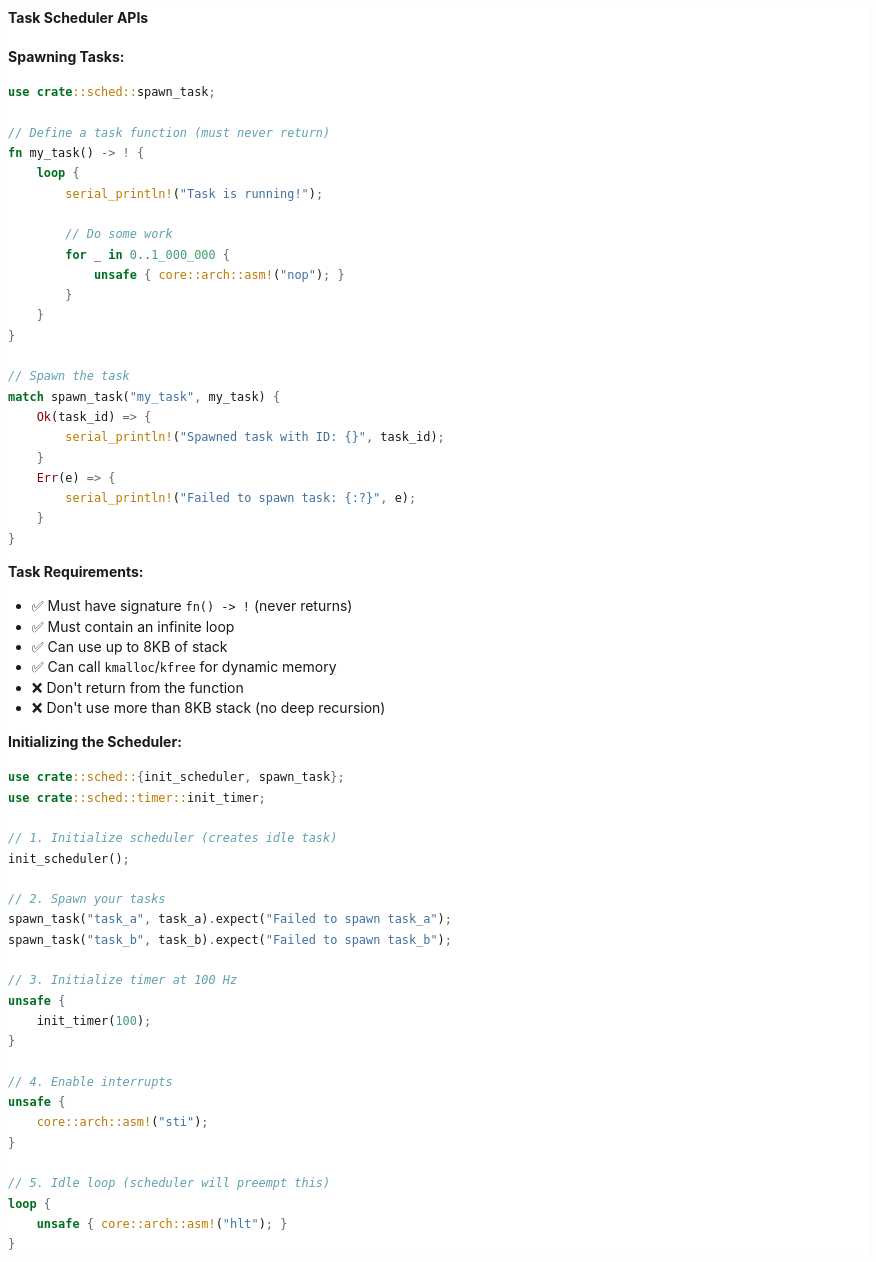 #### Task Scheduler APIs

**Spawning Tasks:**
```rust
use crate::sched::spawn_task;

// Define a task function (must never return)
fn my_task() -> ! {
    loop {
        serial_println!("Task is running!");
        
        // Do some work
        for _ in 0..1_000_000 {
            unsafe { core::arch::asm!("nop"); }
        }
    }
}

// Spawn the task
match spawn_task("my_task", my_task) {
    Ok(task_id) => {
        serial_println!("Spawned task with ID: {}", task_id);
    }
    Err(e) => {
        serial_println!("Failed to spawn task: {:?}", e);
    }
}
```

**Task Requirements:**
- ✅ Must have signature `fn() -> !` (never returns)
- ✅ Must contain an infinite loop
- ✅ Can use up to 8KB of stack
- ✅ Can call `kmalloc`/`kfree` for dynamic memory
- ❌ Don't return from the function
- ❌ Don't use more than 8KB stack (no deep recursion)

**Initializing the Scheduler:**
```rust
use crate::sched::{init_scheduler, spawn_task};
use crate::sched::timer::init_timer;

// 1. Initialize scheduler (creates idle task)
init_scheduler();

// 2. Spawn your tasks
spawn_task("task_a", task_a).expect("Failed to spawn task_a");
spawn_task("task_b", task_b).expect("Failed to spawn task_b");

// 3. Initialize timer at 100 Hz
unsafe {
    init_timer(100);
}

// 4. Enable interrupts
unsafe {
    core::arch::asm!("sti");
}

// 5. Idle loop (scheduler will preempt this)
loop {
    unsafe { core::arch::asm!("hlt"); }
}
```
